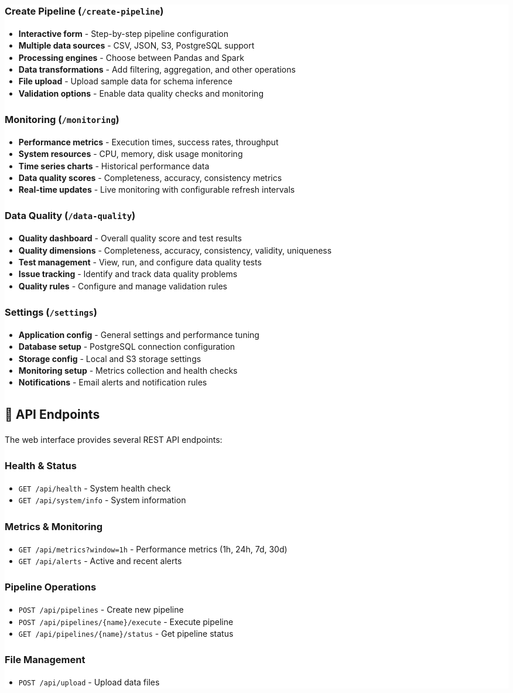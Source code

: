 ### Create Pipeline (`/create-pipeline`)
- **Interactive form** - Step-by-step pipeline configuration
- **Multiple data sources** - CSV, JSON, S3, PostgreSQL support
- **Processing engines** - Choose between Pandas and Spark
- **Data transformations** - Add filtering, aggregation, and other operations
- **File upload** - Upload sample data for schema inference
- **Validation options** - Enable data quality checks and monitoring

### Monitoring (`/monitoring`)
- **Performance metrics** - Execution times, success rates, throughput
- **System resources** - CPU, memory, disk usage monitoring
- **Time series charts** - Historical performance data
- **Data quality scores** - Completeness, accuracy, consistency metrics
- **Real-time updates** - Live monitoring with configurable refresh intervals

### Data Quality (`/data-quality`)
- **Quality dashboard** - Overall quality score and test results
- **Quality dimensions** - Completeness, accuracy, consistency, validity, uniqueness
- **Test management** - View, run, and configure data quality tests
- **Issue tracking** - Identify and track data quality problems
- **Quality rules** - Configure and manage validation rules

### Settings (`/settings`)
- **Application config** - General settings and performance tuning
- **Database setup** - PostgreSQL connection configuration
- **Storage config** - Local and S3 storage settings
- **Monitoring setup** - Metrics collection and health checks
- **Notifications** - Email alerts and notification rules

## 🔌 API Endpoints

The web interface provides several REST API endpoints:

### Health & Status
- `GET /api/health` - System health check
- `GET /api/system/info` - System information

### Metrics & Monitoring  
- `GET /api/metrics?window=1h` - Performance metrics (1h, 24h, 7d, 30d)
- `GET /api/alerts` - Active and recent alerts

### Pipeline Operations
- `POST /api/pipelines` - Create new pipeline
- `POST /api/pipelines/{name}/execute` - Execute pipeline
- `GET /api/pipelines/{name}/status` - Get pipeline status

### File Management
- `POST /api/upload` - Upload data files
